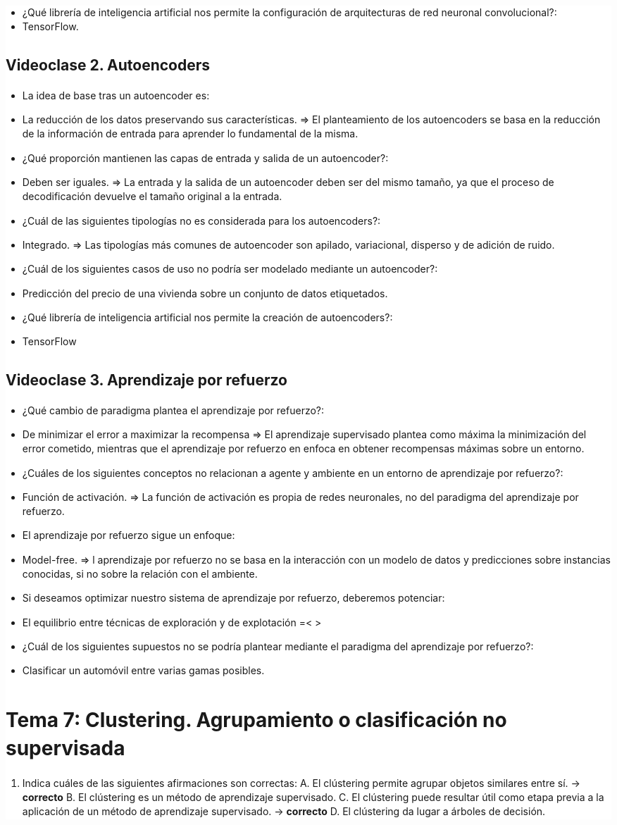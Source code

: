 - ¿Qué librería de inteligencia artificial nos permite la configuración de arquitecturas de red neuronal convolucional?:
- TensorFlow.

## Videoclase 2. Autoencoders

- La idea de base tras un autoencoder es:
- La reducción de los datos preservando sus características.  => El planteamiento de los autoencoders se basa en la reducción de la información de entrada para aprender lo fundamental de la misma.

- ¿Qué proporción mantienen las capas de entrada y salida de un autoencoder?:
- Deben ser iguales. => La entrada y la salida de un autoencoder deben ser del mismo tamaño, ya que el proceso de decodificación devuelve el tamaño original a la entrada.

- ¿Cuál de las siguientes tipologías no es considerada para los autoencoders?:
- Integrado. => Las tipologías más comunes de autoencoder son apilado, variacional, disperso y de adición de ruido.

- ¿Cuál de los siguientes casos de uso no podría ser modelado mediante un autoencoder?:
- Predicción del precio de una vivienda sobre un conjunto de datos etiquetados.

- ¿Qué librería de inteligencia artificial nos permite la creación de autoencoders?:
- TensorFlow

## Videoclase 3. Aprendizaje por refuerzo

- ¿Qué cambio de paradigma plantea el aprendizaje por refuerzo?:
- De minimizar el error a maximizar la recompensa => El aprendizaje supervisado plantea como máxima la minimización del error cometido, mientras que el aprendizaje por refuerzo en enfoca en obtener recompensas máximas sobre un entorno.

- ¿Cuáles de los siguientes conceptos no relacionan a agente y ambiente en un entorno de aprendizaje por refuerzo?:
- Función de activación. => La función de activación es propia de redes neuronales, no del paradigma del aprendizaje por refuerzo.

- El aprendizaje por refuerzo sigue un enfoque:
- Model-free. => l aprendizaje por refuerzo no se basa en la interacción con un modelo de datos y predicciones sobre instancias conocidas, si no sobre la relación con el ambiente. 

- Si deseamos optimizar nuestro sistema de aprendizaje por refuerzo, deberemos potenciar:
- El equilibrio entre técnicas de exploración y de explotación =< >

- ¿Cuál de los siguientes supuestos no se podría plantear mediante el paradigma del aprendizaje por refuerzo?:
- Clasificar un automóvil entre varias gamas posibles.




# Tema 7: Clustering. Agrupamiento o clasificación no supervisada
1. Indica cuáles de las siguientes afirmaciones son correctas:
A. El clústering permite agrupar objetos similares entre sí. -> **correcto**
B. El clústering es un método de aprendizaje supervisado.
C. El clústering puede resultar útil como etapa previa a la aplicación de un
método de aprendizaje supervisado. -> **correcto**
D. El clústering da lugar a árboles de decisión.
